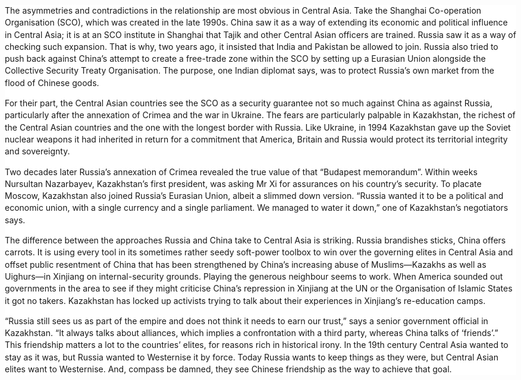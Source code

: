 The asymmetries and contradictions in the relationship are most obvious in Central Asia. Take the Shanghai Co-operation Organisation (SCO), which was created in the late 1990s. China saw it as a way of extending its economic and political influence in Central Asia; it is at an SCO institute in Shanghai that Tajik and other Central Asian officers are trained. Russia saw it as a way of checking such expansion. That is why, two years ago, it insisted that India and Pakistan be allowed to join. Russia also tried to push back against China’s attempt to create a free-trade zone within the SCO by setting up a Eurasian Union alongside the Collective Security Treaty Organisation. The purpose, one Indian diplomat says, was to protect Russia’s own market from the flood of Chinese goods. 

For their part, the Central Asian countries see the SCO as a security guarantee not so much against China as against Russia, particularly after the annexation of Crimea and the war in Ukraine. The fears are particularly palpable in Kazakhstan, the richest of the Central Asian countries and the one with the longest border with Russia. Like Ukraine, in 1994 Kazakhstan gave up the Soviet nuclear weapons it had inherited in return for a commitment that America, Britain and Russia would protect its territorial integrity and sovereignty. 

Two decades later Russia’s annexation of Crimea revealed the true value of that “Budapest memorandum”. Within weeks Nursultan Nazarbayev, Kazakhstan’s first president, was asking Mr Xi for assurances on his country’s security. To placate Moscow, Kazakhstan also joined Russia’s Eurasian Union, albeit a slimmed down version. “Russia wanted it to be a political and economic union, with a single currency and a single parliament. We managed to water it down,” one of Kazakhstan’s negotiators says. 

The difference between the approaches Russia and China take to Central Asia is striking. Russia brandishes sticks, China offers carrots. It is using every tool in its sometimes rather seedy soft-power toolbox to win over the governing elites in Central Asia and offset public resentment of China that has been strengthened by China’s increasing abuse of Muslims—Kazakhs as well as Uighurs—in Xinjiang on internal-security grounds. Playing the generous neighbour seems to work. When America sounded out governments in the area to see if they might criticise China’s repression in Xinjiang at the UN or the Organisation of Islamic States it got no takers. Kazakhstan has locked up activists trying to talk about their experiences in Xinjiang’s re-education camps. 

“Russia still sees us as part of the empire and does not think it needs to earn our trust,” says a senior government official in Kazakhstan. “It always talks about alliances, which implies a confrontation with a third party, whereas China talks of ‘friends’.” This friendship matters a lot to the countries’ elites, for reasons rich in historical irony. In the 19th century Central Asia wanted to stay as it was, but Russia wanted to Westernise it by force. Today Russia wants to keep things as they were, but Central Asian elites want to Westernise. And, compass be damned, they see Chinese friendship as the way to achieve that goal. 
